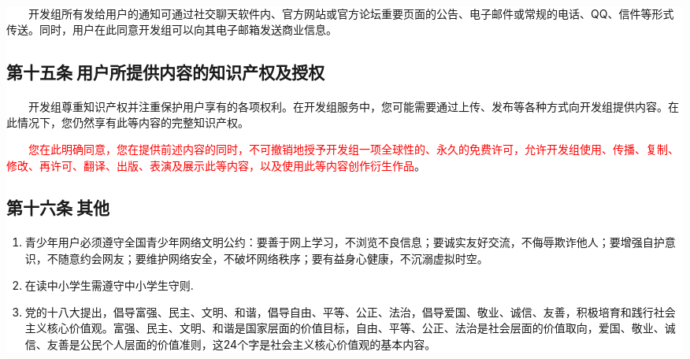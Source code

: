 　　开发组所有发给用户的通知可通过社交聊天软件内、官方网站或官方论坛重要页面的公告、电子邮件或常规的电话、QQ、信件等形式传送。同时，用户在此同意开发组可以向其电子邮箱发送商业信息。

## **第十五条 用户所提供内容的知识产权及授权**

　　开发组尊重知识产权并注重保护用户享有的各项权利。在开发组服务中，您可能需要通过上传、发布等各种方式向开发组提供内容。在此情况下，您仍然享有此等内容的完整知识产权。

　　<font color="red">您在此明确同意，您在提供前述内容的同时，不可撤销地授予开发组一项全球性的、永久的免费许可，允许开发组使用、传播、复制、修改、再许可、翻译、出版、表演及展示此等内容，以及使用此等内容创作衍生作品</font>。

## **第十六条 其他**

1. 青少年用户必须遵守全国青少年网络文明公约：要善于网上学习，不浏览不良信息；要诚实友好交流，不侮辱欺诈他人；要增强自护意识，不随意约会网友；要维护网络安全，不破坏网络秩序；要有益身心健康，不沉溺虚拟时空。

2. 在读中小学生需遵守中小学生守则.

3. 党的十八大提出，倡导富强、民主、文明、和谐，倡导自由、平等、公正、法治，倡导爱国、敬业、诚信、友善，积极培育和践行社会主义核心价值观。富强、民主、文明、和谐是国家层面的价值目标，自由、平等、公正、法治是社会层面的价值取向，爱国、敬业、诚信、友善是公民个人层面的价值准则，这24个字是社会主义核心价值观的基本内容。
